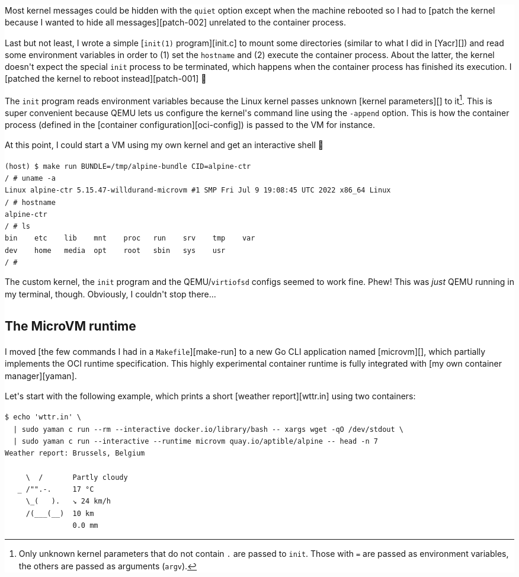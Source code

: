 Most kernel messages could be hidden with the `quiet` option except when the
machine rebooted so I had to [patch the kernel because I wanted to hide all
messages][patch-002] unrelated to the container process.

Last but not least, I wrote a simple [`init(1)` program][init.c] to mount some
directories (similar to what I did in [Yacr][]) and read some environment
variables in order to (1) set the `hostname` and (2) execute the container
process. About the latter, the kernel doesn't expect the special `init` process
to be terminated, which happens when the container process has finished its
execution. I [patched the kernel to reboot instead][patch-001] 🙈

The `init` program reads environment variables because the Linux kernel passes
unknown [kernel parameters][] to it[^3]. This is super convenient because QEMU
lets us configure the kernel's command line using the `-append` option. This is
how the container process (defined in the [container configuration][oci-config])
is passed to the VM for instance.

[^3]:
    Only unknown kernel parameters that do not contain `.` are passed to `init`.
    Those with `=` are passed as environment variables, the others are passed as
    arguments (`argv`).

At this point, I could start a VM using my own kernel and get an interactive
shell 🎉

```
(host) $ make run BUNDLE=/tmp/alpine-bundle CID=alpine-ctr
/ # uname -a
Linux alpine-ctr 5.15.47-willdurand-microvm #1 SMP Fri Jul 9 19:08:45 UTC 2022 x86_64 Linux
/ # hostname
alpine-ctr
/ # ls
bin    etc    lib    mnt    proc   run    srv    tmp    var
dev    home   media  opt    root   sbin   sys    usr
/ #
```

The custom kernel, the `init` program and the QEMU/`virtiofsd` configs seemed to
work fine. Phew! This was _just_ QEMU running in my terminal, though. Obviously,
I couldn't stop there...

## The MicroVM runtime

I moved [the few commands I had in a `Makefile`][make-run] to a new Go CLI
application named [microvm][], which partially implements the OCI runtime
specification. This highly experimental container runtime is fully integrated
with [my own container manager][yaman].

Let's start with the following example, which prints a short [weather
report][wttr.in] using two containers:

```console
$ echo 'wttr.in' \
  | sudo yaman c run --rm --interactive docker.io/library/bash -- xargs wget -qO /dev/stdout \
  | sudo yaman c run --interactive --runtime microvm quay.io/aptible/alpine -- head -n 7
Weather report: Brussels, Belgium

     \  /       Partly cloudy
   _ /"".-.     17 °C
     \_(   ).   ↘ 24 km/h
     /(___(__)  10 km
                0.0 mm
```


[^4]: It is possible to fully reproduce the example with [these scripts][docker-scripts].
[^5]: The terminal mode works fine with Yaman and I only noticed the problem
[post-containers]: {% post_url 2022-06-21-deep-dive-into-containers %}
[yaman]: https://github.com/willdurand/containers/blob/main/cmd/yaman/README.md
[kata containers]: https://katacontainers.io/
[krunvm]: https://github.com/containers/krunvm
[crun]: https://github.com/containers/crun
[libkrun]: https://github.com/containers/libkrun
[libkrunfw]: https://github.com/containers/libkrunfw
[qemu]: https://www.qemu.org/
[qemu-microvm-docker]: https://mergeboard.com/blog/2-qemu-microvm-docker/
[qemu-microvm]: https://qemu.readthedocs.io/en/latest/system/i386/microvm.html
[oci-config]: https://github.com/opencontainers/runtime-spec/blob/v1.0.2/config.md
[qcow2]: https://en.wikipedia.org/wiki/Qcow
[virtiofsd]: https://gitlab.com/virtio-fs/virtiofsd
[virtio-fs]: https://virtio-fs.gitlab.io/
[kernel parameters]: https://www.kernel.org/doc/html/v4.14/admin-guide/kernel-parameters.html
[config-x86_64]: https://github.com/willdurand/containers/blob/ac6e8c93bec1d6188814049306c7cbad889297f9/extras/microvm/config-x86_64
[init.c]: https://github.com/willdurand/containers/blob/ac6e8c93bec1d6188814049306c7cbad889297f9/extras/microvm/init.c
[yacr]: https://github.com/willdurand/containers/blob/main/cmd/yacr/README.md
[microvm]: https://github.com/willdurand/containers/blob/main/cmd/microvm/README.md
[yacs]: https://github.com/willdurand/containers/blob/main/cmd/yacs/README.md
[bash-docker-image]: https://hub.docker.com/_/bash
[alpine-image]: https://quay.io/repository/aptible/alpine
[patch-002]: https://github.com/willdurand/containers/blob/ac6e8c93bec1d6188814049306c7cbad889297f9/extras/microvm/patches/002-downgrade-reboot-messages.patch
[patch-001]: https://github.com/willdurand/containers/blob/ac6e8c93bec1d6188814049306c7cbad889297f9/extras/microvm/patches/001-poweroff-when-init-is-killed.patch
[wttr.in]: https://wttr.in
[docker-scripts]: https://github.com/willdurand/containers/tree/ac6e8c93bec1d6188814049306c7cbad889297f9/extras/docker/scripts
[make-run]: https://github.com/willdurand/containers/blob/ac6e8c93bec1d6188814049306c7cbad889297f9/extras/microvm/Makefile#L89-L113
[kvm]: https://www.redhat.com/en/topics/virtualization/what-is-KVM
[redirect-stdio]: https://github.com/willdurand/containers/blob/ac6e8c93bec1d6188814049306c7cbad889297f9/cmd/microvm/redirect_stdio.go